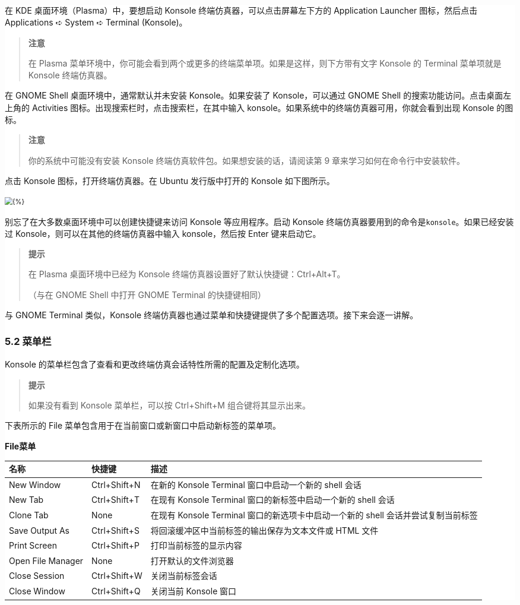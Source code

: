 在 KDE 桌面环境（Plasma）中，要想启动 Konsole 终端仿真器，可以点击屏幕左下方的 Application Launcher 图标，然后点击 Applications ➪ System ➪ Terminal (Konsole)。

> **注意**
>
> 在 Plasma 菜单环境中，你可能会看到两个或更多的终端菜单项。如果是这样，则下方带有文字 Konsole 的 Terminal 菜单项就是 Konsole 终端仿真器。

在 GNOME Shell 桌面环境中，通常默认并未安装 Konsole。如果安装了 Konsole，可以通过 GNOME Shell 的搜索功能访问。点击桌面左上角的 Activities 图标。出现搜索栏时，点击搜索栏，在其中输入 konsole。如果系统中的终端仿真器可用，你就会看到出现 Konsole 的图标。

> **注意**
>
> 你的系统中可能没有安装 Konsole 终端仿真软件包。如果想安装的话，请阅读第 9 章来学习如何在命令行中安装软件。

点击 Konsole 图标，打开终端仿真器。在 Ubuntu 发行版中打开的 Konsole 如下图所示。

<img src="https://raw.githubusercontent.com/Famezyy/picture/master/notePictureBed/017-78b318c83eb03555987df42c472e788f-489866.jpg" alt="{%}" style="zoom:80%;" />

别忘了在大多数桌面环境中可以创建快捷键来访问 Konsole 等应用程序。启动 Konsole 终端仿真器要用到的命令是`konsole`。如果已经安装过 Konsole，则可以在其他的终端仿真器中输入 konsole，然后按 Enter 键来启动它。

> **提示**
>
> 在 Plasma 桌面环境中已经为 Konsole 终端仿真器设置好了默认快捷键：Ctrl+Alt+T。
>
> （与在 GNOME Shell 中打开 GNOME Terminal 的快捷键相同）

与 GNOME Terminal 类似，Konsole 终端仿真器也通过菜单和快捷键提供了多个配置选项。接下来会逐一讲解。

### 5.2 菜单栏

Konsole 的菜单栏包含了查看和更改终端仿真会话特性所需的配置及定制化选项。

> **提示**
>
> 如果没有看到 Konsole 菜单栏，可以按 Ctrl+Shift+M 组合键将其显示出来。

下表所示的 File 菜单包含用于在当前窗口或新窗口中启动新标签的菜单项。

**File菜单**

| 名称              | 快捷键       | 描述                                                         |
| :---------------- | :----------- | :----------------------------------------------------------- |
| New Window        | Ctrl+Shift+N | 在新的 Konsole Terminal 窗口中启动一个新的 shell 会话        |
| New Tab           | Ctrl+Shift+T | 在现有 Konsole Terminal 窗口的新标签中启动一个新的 shell 会话 |
| Clone Tab         | None         | 在现有 Konsole Terminal 窗口的新选项卡中启动一个新的 shell 会话并尝试复制当前标签 |
| Save Output As    | Ctrl+Shift+S | 将回滚缓冲区中当前标签的输出保存为文本文件或 HTML 文件       |
| Print Screen      | Ctrl+Shift+P | 打印当前标签的显示内容                                       |
| Open File Manager | None         | 打开默认的文件浏览器                                         |
| Close Session     | Ctrl+Shift+W | 关闭当前标签会话                                             |
| Close Window      | Ctrl+Shift+Q | 关闭当前 Konsole 窗口                                        |
